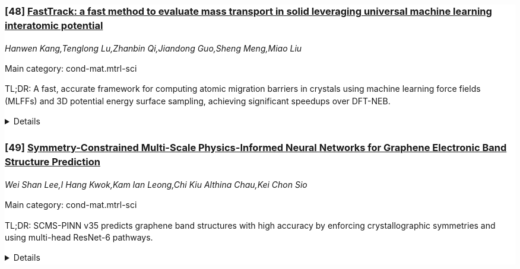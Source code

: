 
### [48] [FastTrack: a fast method to evaluate mass transport in solid leveraging universal machine learning interatomic potential](https://arxiv.org/abs/2508.10505)
*Hanwen Kang,Tenglong Lu,Zhanbin Qi,Jiandong Guo,Sheng Meng,Miao Liu*

Main category: cond-mat.mtrl-sci

TL;DR: A fast, accurate framework for computing atomic migration barriers in crystals using machine learning force fields (MLFFs) and 3D potential energy surface sampling, achieving significant speedups over DFT-NEB.


<details><summary>Details</summary></details>


### [49] [Symmetry-Constrained Multi-Scale Physics-Informed Neural Networks for Graphene Electronic Band Structure Prediction](https://arxiv.org/abs/2508.10718)
*Wei Shan Lee,I Hang Kwok,Kam Ian Leong,Chi Kiu Althina Chau,Kei Chon Sio*

Main category: cond-mat.mtrl-sci

TL;DR: SCMS-PINN v35 predicts graphene band structures with high accuracy by enforcing crystallographic symmetries and using multi-head ResNet-6 pathways.


<details><summary>Details</summary></details>
